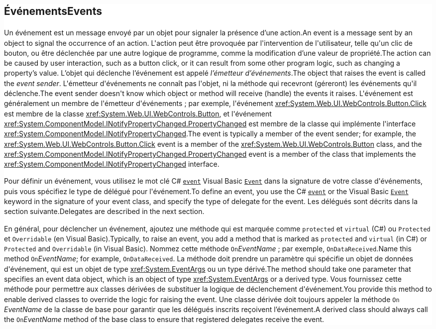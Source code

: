 ## <a name="events"></a><span data-ttu-id="7f1ff-108">Événements</span><span class="sxs-lookup"><span data-stu-id="7f1ff-108">Events</span></span>

<span data-ttu-id="7f1ff-109">Un événement est un message envoyé par un objet pour signaler la présence d’une action.</span><span class="sxs-lookup"><span data-stu-id="7f1ff-109">An event is a message sent by an object to signal the occurrence of an action.</span></span> <span data-ttu-id="7f1ff-110">L'action peut être provoquée par l'intervention de l'utilisateur, telle qu'un clic de bouton, ou être déclenchée par une autre logique de programme, comme la modification d’une valeur de propriété.</span><span class="sxs-lookup"><span data-stu-id="7f1ff-110">The action can be caused by user interaction, such as a button click, or it can result from some other program logic, such as changing a property’s value.</span></span> <span data-ttu-id="7f1ff-111">L’objet qui déclenche l’événement est appelé *l’émetteur d’événements*.</span><span class="sxs-lookup"><span data-stu-id="7f1ff-111">The object that raises the event is called the *event sender*.</span></span> <span data-ttu-id="7f1ff-112">L'émetteur d'événements ne connaît pas l'objet, ni la méthode qui recevront (géreront) les événements qu'il déclenche.</span><span class="sxs-lookup"><span data-stu-id="7f1ff-112">The event sender doesn't know which object or method will receive (handle) the events it raises.</span></span> <span data-ttu-id="7f1ff-113">L'événement est généralement un membre de l'émetteur d'événements ; par exemple, l'événement <xref:System.Web.UI.WebControls.Button.Click> est membre de la classe <xref:System.Web.UI.WebControls.Button>, et l'événement <xref:System.ComponentModel.INotifyPropertyChanged.PropertyChanged> est membre de la classe qui implémente l'interface <xref:System.ComponentModel.INotifyPropertyChanged>.</span><span class="sxs-lookup"><span data-stu-id="7f1ff-113">The event is typically a member of the event sender; for example, the <xref:System.Web.UI.WebControls.Button.Click> event is a member of the <xref:System.Web.UI.WebControls.Button> class, and the <xref:System.ComponentModel.INotifyPropertyChanged.PropertyChanged> event is a member of the class that implements the <xref:System.ComponentModel.INotifyPropertyChanged> interface.</span></span>  
  
<span data-ttu-id="7f1ff-114">Pour définir un événement, vous utilisez le mot clé C# [`event`](../../csharp/language-reference/keywords/event.md) Visual Basic [`Event`](../../visual-basic/language-reference/statements/event-statement.md) dans la signature de votre classe d'événements, puis vous spécifiez le type de délégué pour l'événement.</span><span class="sxs-lookup"><span data-stu-id="7f1ff-114">To define an event, you use the C# [`event`](../../csharp/language-reference/keywords/event.md) or the Visual Basic [`Event`](../../visual-basic/language-reference/statements/event-statement.md) keyword in the signature of your event class, and specify the type of delegate for the event.</span></span> <span data-ttu-id="7f1ff-115">Les délégués sont décrits dans la section suivante.</span><span class="sxs-lookup"><span data-stu-id="7f1ff-115">Delegates are described in the next section.</span></span>  
  
<span data-ttu-id="7f1ff-116">En général, pour déclencher un événement, ajoutez une méthode qui est marquée comme `protected` et `virtual` (C#) ou `Protected` et `Overridable` (en Visual Basic).</span><span class="sxs-lookup"><span data-stu-id="7f1ff-116">Typically, to raise an event, you add a method that is marked as `protected` and `virtual` (in C#) or `Protected` and `Overridable` (in Visual Basic).</span></span> <span data-ttu-id="7f1ff-117">Nommez cette méthode `On`*EventName* ; par exemple, `OnDataReceived`.</span><span class="sxs-lookup"><span data-stu-id="7f1ff-117">Name this method `On`*EventName*; for example, `OnDataReceived`.</span></span> <span data-ttu-id="7f1ff-118">La méthode doit prendre un paramètre qui spécifie un objet de données d'événement, qui est un objet de type <xref:System.EventArgs> ou un type dérivé.</span><span class="sxs-lookup"><span data-stu-id="7f1ff-118">The method should take one parameter that specifies an event data object, which is an object of type <xref:System.EventArgs> or a derived type.</span></span> <span data-ttu-id="7f1ff-119">Vous fournissez cette méthode pour permettre aux classes dérivées de substituer la logique de déclenchement d'événement.</span><span class="sxs-lookup"><span data-stu-id="7f1ff-119">You provide this method to enable derived classes to override the logic for raising the event.</span></span> <span data-ttu-id="7f1ff-120">Une classe dérivée doit toujours appeler la méthode `On`*EventName* de la classe de base pour garantir que les délégués inscrits reçoivent l’événement.</span><span class="sxs-lookup"><span data-stu-id="7f1ff-120">A derived class should always call the `On`*EventName* method of the base class to ensure that registered delegates receive the event.</span></span>  
